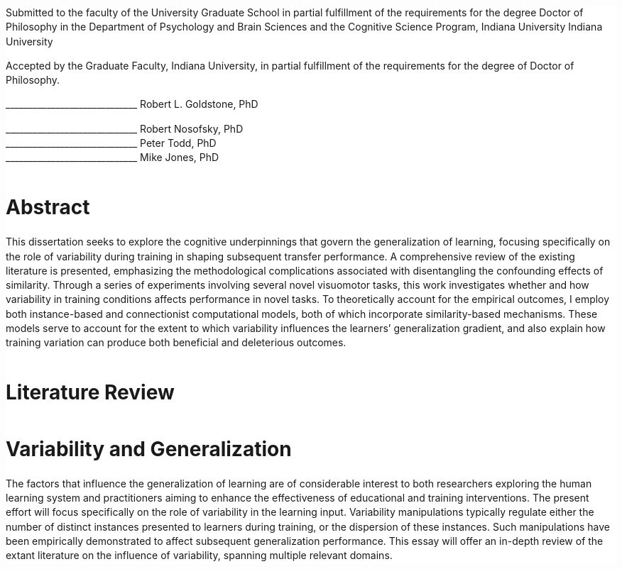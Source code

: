 
Submitted to the faculty of the University Graduate School in partial
fulfillment of the requirements for the degree Doctor of Philosophy in
the Department of Psychology and Brain Sciences and the Cognitive
Science Program, Indiana University Indiana University



Accepted by the Graduate Faculty, Indiana University, in partial
fulfillment of the requirements for the degree of Doctor of Philosophy.

  
\_\_\_\_\_\_\_\_\_\_\_\_\_\_\_\_\_\_\_\_\_\_\_\_\_\_\_\_\_ Robert L.
Goldstone, PhD   
  
\_\_\_\_\_\_\_\_\_\_\_\_\_\_\_\_\_\_\_\_\_\_\_\_\_\_\_\_\_ Robert
Nosofsky, PhD   
\_\_\_\_\_\_\_\_\_\_\_\_\_\_\_\_\_\_\_\_\_\_\_\_\_\_\_\_\_ Peter Todd,
PhD   
\_\_\_\_\_\_\_\_\_\_\_\_\_\_\_\_\_\_\_\_\_\_\_\_\_\_\_\_\_ Mike Jones,
PhD





# Abstract

This dissertation seeks to explore the cognitive underpinnings that
govern the generalization of learning, focusing specifically on the role
of variability during training in shaping subsequent transfer
performance. A comprehensive review of the existing literature is
presented, emphasizing the methodological complications associated with
disentangling the confounding effects of similarity. Through a series of
experiments involving several novel visuomotor tasks, this work
investigates whether and how variability in training conditions affects
performance in novel tasks. To theoretically account for the empirical
outcomes, I employ both instance-based and connectionist computational
models, both of which incorporate similarity-based mechanisms. These
models serve to account for the extent to which variability influences
the learners’ generalization gradient, and also explain how training
variation can produce both beneficial and deleterious outcomes.





# Literature Review

# Variability and Generalization

The factors that influence the generalization of learning are of
considerable interest to both researchers exploring the human learning
system and practitioners aiming to enhance the effectiveness of
educational and training interventions. The present effort will focus
specifically on the role of variability in the learning input.
Variability manipulations typically regulate either the number of
distinct instances presented to learners during training, or the
dispersion of these instances. Such manipulations have been empirically
demonstrated to affect subsequent generalization performance. This essay
will offer an in-depth review of the extant literature on the influence
of variability, spanning multiple relevant domains.
